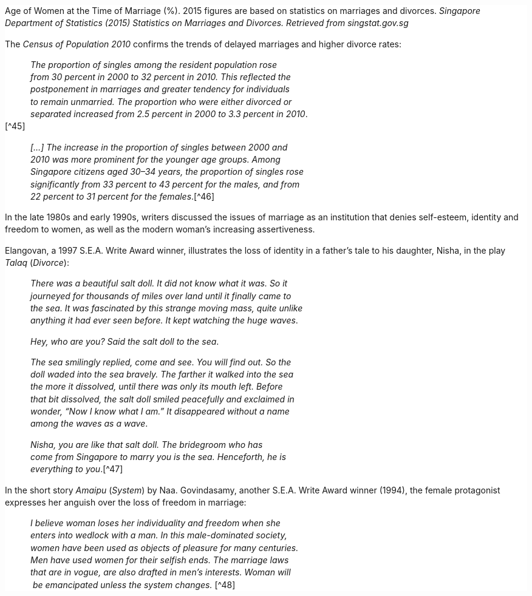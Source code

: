 <div style="background-color: white;">Age of Women at the Time of Marriage (%). 2015 figures are based on statistics on marriages and divorces.
<i>Singapore Department of Statistics (2015) Statistics on Marriages and Divorces.
Retrieved from singstat.gov.sg</i></div>

The *Census of Population 2010* confirms the trends of delayed marriages and
higher divorce rates:

   *The proportion of singles among the resident population rose<br>
   from 30 percent in 2000 to 32 percent in 2010. This reflected the<br>
   postponement in marriages and greater tendency for individuals<br>
   to remain unmarried. The proportion who were either divorced or<br>
   separated increased from 2.5 percent in 2000 to 3.3 percent in 2010*.<br>[^45]
	 
   *[…] The increase in the proportion of singles between 2000 and<br>
   2010 was more prominent for the younger age groups. Among<br>
   Singapore citizens aged 30–34 years, the proportion of singles rose<br>
   significantly from 33 percent to 43 percent for the males, and from<br>
   22 percent to 31 percent for the females*.[^46]

In the late 1980s and early 1990s, writers discussed the issues of marriage as
an institution that denies self-esteem, identity and freedom to women, as
well as the modern woman’s increasing assertiveness.

Elangovan, a 1997 S.E.A. Write Award winner, illustrates the loss of identity
in a father’s tale to his daughter, Nisha, in the play *Talaq* (*Divorce*):

   *There was a beautiful salt doll. It did not know what it was. So it<br>
   journeyed for thousands of miles over land until it finally came to<br>
   the sea. It was fascinated by this strange moving mass, quite unlike<br>
   anything it had ever seen before. It kept watching the huge waves*.<br>

   *Hey, who are you? Said the salt doll to the sea*.<br>

   *The sea smilingly replied, come and see. You will find out. So the<br>
   doll waded into the sea bravely. The farther it walked into the sea<br>
   the more it dissolved, until there was only its mouth left. Before<br>
   that bit dissolved, the salt doll smiled peacefully and exclaimed in<br>
   wonder, “Now I know what I am.” It disappeared without a name<br>
   among the waves as a wave*.<br>

   *Nisha, you are like that salt doll. The bridegroom who has<br>
   come from Singapore to marry you is the sea. Henceforth, he is<br>
   everything to you*.[^47]

In the short story *Amaipu* (*System*) by Naa. Govindasamy, another S.E.A.
Write Award winner (1994), the female protagonist expresses her anguish
over the loss of freedom in marriage:

   <i>I believe woman loses her individuality and freedom when she<br> 
   enters into wedlock with a man. In this male-dominated society,<br> 
   women have been used as objects of pleasure for many centuries.<br> 
   Men have used women for their selfish ends. The marriage laws<br> 
   that are in vogue, are also drafted in men’s interests. Woman will<br> 
    be emancipated unless the system changes.</i> [^48]


[^1]: Mukammatuaptulkatiru Nakur Pulavar முகம்மதுஅப்துல்காதிறு, நாகூர், புலவர், _Muṉājāttut tiraṭṭu_ [முனாஜாத்துத் திரட்டு](https://www.nlb.gov.sg/main/book-detail?cmsuuid=5f39c786-6019-47c7-895d-ee3e855f5257) \[Munajattut tirattu\] (Singapore: J. Paton Government Printer, 1872). (From National Library Online)
[^2]: “[Page 2 Advertisements Column 1](https://eresources.nlb.gov.sg/newspapers/digitised/article/straitsobserver18760229-1.2.7.1),” _Straits Observer (Singapore)_, 29 February 1876, 2. (From NewspaperSG)
[^3]: Kannapiran, “சிறுகதை (1887–1965),” \[Short story (1887–1965)\], in சு. தின்னப்பன், நா. ஆண்டியப்பன் and சு. அருணாசலம் C. Tinnappan, Na. Antiyappan and C. Arunacalam, _Ciṅkappūr tamiḻ ilakkiya varalāṟu: Ōr aṟimukam_ [சிங்கப்பூர் தமிழ் இலக்கிய வரலாறு: ஓர் அறிமுகம்](https://eservice.nlb.gov.sg/redir/itemdetails?bid=14308812) \[History of Singapore Tamil Literature: An Introduction\] (சிங்கப்பூர்: சிங்கப்பூர்த் தமிழ் எழுத்தாளர் கழகம், 2011), 129. (From National Library Singapore, call no. Tamil R 894.81109 SIN)
[^4]: Tan Tin Wee, “Naa Govindasamy, Tamil Computing and Tamil Internet: Quest for Globalisation of Tamil IT,” in Sundari Balasubramaniam and Pusphalatha Naidu &nbsp;சுந்தரி பாலசுப்ரமணியம் and புஷ்பலதா நாயுடு, eds., _Ci__ṟ__ukatai n__ā__. K__ō__vintac__ā__mi oru pa__ṭ__aipp__āḷ__i_ &nbsp;[சிறுகதை&nbsp; நா. கோவிந்தசாமி ஒரு படைப்பாளி](https://eservice.nlb.gov.sg/redir/itemdetails?bid=13674572) \[Naa. Govindasamy a Creator\] (Singapore National Library Board, 2010), 28. (From National Library Singapore, call no. Tamil R S894.811471 NAK)
[^5]: National Library Board and National Archives of Singapore, [_Singapore: The First Ten Years of Independence 1965 to 1975_](https://eservice.nlb.gov.sg/redir/itemdetails?bid=12885060) (Singapore: National Library Board and National Archives of Singapore, 2007), 6. (From National Library Singapore, call no. RSING 959.5705 SIN-\[HIS\])
[^6]: “Dr. A. Veeramani,” in _Aṉaittulaka araṅkil tamiḻ mutal paṭi_ [அனைத்துலக அரங்கில் தமிழ் முதல் படி](https://eservice.nlb.gov.sg/redir/itemdetails?bid=12673255) \[Tamil in an international arena, first step\], ed. சி. சங்கரன் and எஸ்பி. திண்ணப்பன் C. Cankaran and Sp. Thinnappan (Singapore: UniPress, 2004). (From National Library, call no. Tamil R 494.81109 ANA)
[^7]: “Pirintālum cakōtararkaḷ” பிரிந்தாலும் சகோதரர்களே \[Brothers even if we part\], _Tamil Malar_, 11 August 1965. (Microfilm NL4363)
[^8]: Kaliyannan Perumal காளியண்ணன் பெருமாள், _Ciṅkappūr pāṭalkaḷ_ [சிங்கப்பூர் பாடல்கள்](https://www.nlb.gov.sg/main/book-detail?cmsuuid=81bb08d4-4a17-4a4c-a657-4a0abc3c54aa) \[Hymns on Singapore\] (சிங்கப்பூர்: மறைமலை பதிப்பகம் 1979). (From National Library Online)
[^9]: Perumal, [_Ciṅkappūr pāṭalkaḷ_](https://www.nlb.gov.sg/main/book-detail?cmsuuid=81bb08d4-4a17-4a4c-a657-4a0abc3c54aa).
[^10]: Paranan பரணன், _Tōṇi_ [தோணி](https://www.nlb.gov.sg/main/book-detail?cmsuuid=5f7b57b5-5896-4622-af3c-b2ca5518788b) \[Boat\] (சிங்கப்பூர்: தமிழ்வளர்ச்சிப் பண்ணை, 1985). (From National Library Online)
[^11]: நா பழனிவேலு Na. Palanivelu, “Kaṭamai” கடமை \[Duty\], in _Nā paḻaṉivēluviṉ tokuppiliruntu cila muttukkaḷ_ [நா பழனிவேலுவின் தொகுப்பிலிருந்து சில முத்துக்கள்](https://eservice.nlb.gov.sg/redir/itemdetails?bid=201204690) \[A Selection of Na Palanivelu’s Poems\], ed. Sundari Balasubramaniam (Singapore: National Library Board, 2013), 33. (From National Library Singapore, call no. Tamil RSING PAL)
[^12]: நா ஆண்டியப்பன் Na. Antiyappan, “Uyartara vairam” உயர்தர வைரம் \[classy diamond\], in _Mīcai muḷaikkāta kātal_ [மீசை முளைக்காத காதல்](https://www.nlb.gov.sg/main/book-detail?cmsuuid=97fc14c8-eff0-4309-b67c-9c39960b8caf) \[Adolescent Love\] (சிங்கப்பூர்: பரநியா பதிப்**ப**கம், 2014), 43. (From National Library Online)&nbsp; &nbsp;
[^13]: Elango Pichinikkadu இளங்கோ பிச்சினிக்காடு, “Ākasṭ oṉpatu” ஆகஸ்ட் ஒன்பது \[August 9\], in _Aṅkucam kāṇā yāṉai_ [அங்குசம் காணா யானை](https://eservice.nlb.gov.sg/redir/itemdetails?bid=203068809) \[Elephant without elephant goad\] (சிங்கப்பூர்: பிச்சினிக்காடு இளங்கோ, 2017), 29. (From National Library Singapore, call no. Tamil R 894.8111 ILA)
[^14]: National Library Board and National Archives of Singapore, [_The First Ten Years of Independence 1965 to 1975_](https://eservice.nlb.gov.sg/redir/itemdetails?bid=12885060), 198.
[^15]: “Oṉpatāṇṭukaḷil oṉṭarai laṭcam pēr maṟukuṭiyamaippup ceyyapaṭṭaṉar” ஒன்பதாண்டுகளில் ஒன்டரை லட்சம் பேர் மறுகுடியமைப்புப் செய்யபட்டனர் \[Under Singapore’s urban renewal programme some 150,000 people have been resettled over the last 9 years\], _Tamil Malar_, 25 January 1969, 9. (Microfilm NL5835)
[^16]: Ciṅkai Mā. Elangkannan சிங்கை மா. இளங்கண்ணன், _Niṉaivukaḷiṉ kōlaṅkaḷ_ [நினைவுகளின் கோலங்கள்](https://www.nlb.gov.sg/main/book-detail?cmsuuid=0ae587fe-2ae1-4f57-b183-edaccce88935) \[Designs of memories\] (சென்னை: சுவடி, 2006), 140. (From National Library Online)
[^17]: நா பழனிவேலு, Na. Palanivelu, “Ciṅkaiyiṉ poruḷ vaḷam” சிங்கையின் பொருள் வளம் \[Prosperity of Singapore\], in _Kaviñar nā paḻaṉivēluviṉ paṭaippuk kaḷañciyam. Vol. 2_ [கவிஞர் நா பழனிவேலுவின் படைப்புக் களஞ்சியம். Vol. 2](https://www.nlb.gov.sg/main/book-detail?cmsuuid=c731e365-2b8a-42d3-a306-aad1ee9a4097) \[Collected works of Na. Palanivelu. Vol. 2\]. (சிங்கப்பூர்: ப. பாலகிருட்டிணன், 1997), 219. (From National Library Online)
[^18]: க. து. மு. இக்பால் Ka. Tu. Mu. Ikpal, “Eṅkaḷ nāṭu” எங்கள் நாடு \[Our Country\], in _Itaya malarkaḷ_ [இதய மலர்கள்](https://www.nlb.gov.sg/main/book-detail?cmsuuid=411236d6-bd71-408f-94eb-57970d288529) \[Flowers from heart\] (கடையநல்லூர்: பனிமலர் பப்லிகேஷன்ஸ், 1975) (From National Library Online)
[^19]: பரணன் Paranan, “Icai naṭṭu vāḻka” இசை நட்டு வாழ்க \[Long live with glory\], in _Tōṇi_ [தோணி](https://www.nlb.gov.sg/main/book-detail?cmsuuid=5f7b57b5-5896-4622-af3c-b2ca5518788b) \[Boat\] (சிங்கப்பூர்: தமிழ்வளர்ச்சிப் பண்ணை, 1985). (From National Library Online)
[^20]: C. Kumarasami சி. குமாரசாமி, “Pācir pañcāṅka vaṭṭārattil vāḻkai” பாசிர் பஞ்சாங் வட்டாரத்தில் வாழ்கை \[Life in Pasir Panjang\], in _Kaṭanta irupattaintu āṇṭukaḷ_ [கடந்த இருபத்தைந்து ஆண்டுகள்](https://eservice.nlb.gov.sg/redir/itemdetails?bid=84497830) \[The last twenty-five years\], ed. A. Viramani and Malai Pala ஏ. வீரமணி and மாலதிபாலா (சிங்கப்பூர்: இந்தியர் கலாச்சாரம் பண்பாட்டு நிகழ்ச்சி ஏற்பாட்டு குழு, 1990), 67. &nbsp;\[Singapore: Indian Cultural Programme Sub-Committee\]. (From National Library Singapore, call no. Tamil RSING 959.5705 KAD)
[^21]: Alvin Chua, [_Bukit Panjang: From Kampong To Town_](https://eservice.nlb.gov.sg/redir/itemdetails?bid=202842272) (\[Singapore\]: North West Community Development Council, 2016), 112. (From National Library Singapore, call no. RSING 711.4095957 BUK)
[^22]: Noorjahan Sulaiman நூர்ஜஹான் சுலைமான், _Vērkaḷ_ [வேர்கள்](https://eservice.nlb.gov.sg/redir/itemdetails?bid=200127240) \[Roots\] (சிங்கப்பூர்: தங்கமீன் பதிப்**ப**கம், 2012), 64. (From National Library Singapore, call no. Tamil RSING S894.811371 NOO)
[^23]: Putumaitacan புதுமைதாசன். _Aṭukku vīṭṭu aṇṇācāmi: Nakaccuvai nāṭakam_ [அடுக்கு வீட்டு அண்ணாசாமி: நகச்சுவை நாடகம்](https://www.nlb.gov.sg/main/book-detail?cmsuuid=89a1ae62-55e5-4ccb-ab6c-91d8ad68b1f6) \[Annasami and his apartment\], vol. 2. (சென்னை: கணியன் பதிப்பகம், 2000), 7. &nbsp;\[Cennai: Kaniyan Patippakam\]. (From National Library Online)
[^24]: லதா Lata, “Vīṭu” வீடு \[Home\], in _Nāṉ kolai ceyyum peṇkaḷ_ [நான் கொலை செய்யும் பெண்கள்](https://www.nlb.gov.sg/main/book-detail?cmsuuid=bc631436-b581-4db6-862a-8b1fbafd33d5) \[The women I kill\] (Singapore: Kanagalatha, 2007), 93. (From National Library Online)
[^25]: Elangkannan, [நினைவுகளின் கோலங்கள்](https://www.nlb.gov.sg/main/book-detail?cmsuuid=0ae587fe-2ae1-4f57-b183-edaccce88935), 172.
[^26]: National Library Board and National Archives of Singapore, [_Singapore: The First Ten Years of Independence 1965 to 1975_](https://eservice.nlb.gov.sg/redir/itemdetails?bid=12885060), 84.
[^27]: National Library Board and National Archives of Singapore, [_Singapore: The First Ten Years of Independence 1965 to 1975_](https://eservice.nlb.gov.sg/redir/itemdetails?bid=12885060), 82.
[^28]: “Citizen Soldiers,” [_The Mirror_](https://www.nlb.gov.sg/main/book-detail?cmsuuid=d613a06b-f4bd-49b9-abfa-379c9232d362) 3, no. 37 (11 September 1967): 4–5. (From National Library Online)
[^29]: Kannapiran கண்ணபிரான், “Tāṉā mērā ṭairi” தானா மேரா டைரி \[Tanah Merah Diary\] in _Ciṅkappūr poṉviḻā ciṟukataikaḷ_ [சிங்கப்பூர் பொன்விழா சிறுகதைகள்](https://eservice.nlb.gov.sg/redir/itemdetails?bid=202690173) \[Golden jubilee short stories\], et al., ed. இரா துரைமாணிக்கம் Ra. Turaimanikkam, (சிங்கப்பூர்: சிங்கப்பூர் தமிழ் எழுத்தாளர் கழகம், 2015), 80. &nbsp;\[Singapore: Association of Singapore Tamil writers\]. (From National Library Singapore, call no. Tamil R S894.811372 CIN)
[^30]: S. V. Shanmugam எஸ்.வி. சண்முகம், “Irāma kaṇṇapirāṉ - oru kaṇṇōṭṭam” இராம கண்ணபிரான் - ஒரு கண்ணோட்டம் \[A review on Rama Kannapiran\], in _Ciṅkapuril tamiḻ moḻiyum tamiḻilakkiyamum \[nikaḻcci niral\]_ [சிங்கபுரில் தமிழ் மொழியும்&nbsp; தமிழிலக்கியமும் \[நிகழ்ச்சி&nbsp; நிரல்\]](https://eservice.nlb.gov.sg/redir/itemdetails?bid=12913330) \[Tamil language and literature in Singapore (programme)\]. (Singapore: The Society, 1983). (From National Library Singapore, call no. Tamil RSING 494.81109595707 SIN-\[MKN\])
[^31]: Kumarasami, “[Pācir pañcāṅka vaṭṭārattil vāḻkai](https://eservice.nlb.gov.sg/redir/itemdetails?bid=84497830),” 67.
[^32]: பரணன் Paranan, “Iru viḻikaḷ” இரு விழிகள் \[Two eyes\], in _Etiroli_ [எதிரொலி](https://www.nlb.gov.sg/main/book-detail?cmsuuid=0c5ca4b1-5a0d-4082-870e-526c0c1120df) \[Echo\] (p. 43). (சிங்கப்பூர்: தமிழ்வளர்ச்சிப் பண்ணை, 1983), 43. (From National Library Online)
[^33]: Kannapiran கண்ணபிரான், _Vāḻvu kataikaḷ_ [வாழ்வு கதைகள்](https://eservice.nlb.gov.sg/redir/itemdetails?bid=201286274) \[Life\] (சிங்கப்பூர்: கிரிம்சன் எர்த் பதிப்பகம், 2015), 31. (From National Library Singapore, call no. R S894.811271 KAN)
[^34]: Singapore. Department of Statistics, [_Census of Population 2010. Statistical Release 1, Demographic Characteristics, Education, Language and Religion_](https://eservice.nlb.gov.sg/redir/itemdetails?bid=13785367) (Singapore: Dept. of Statistics, Ministry of Trade and Industry, 2011), 27. (From National Library Singapore, call no. RSING 304.6021095957 CEN)
[^35]: Singapore. Department of Statistics, [_Census of Population 2010. Statistical Release 1, Demographic Characteristics, Education, Language and Religion_](https://eservice.nlb.gov.sg/redir/itemdetails?bid=13785367), 25.
[^36]: “[Primary School Exams for 4 Streams](https://eresources.nlb.gov.sg/newspapers/digitised/article/straitstimes19600520-1.2.41),” _Straits Times_, 20 May 1960, 4. (From NewspaperSG)
[^37]: “[Primary School Exams for 4 Streams](https://eresources.nlb.gov.sg/newspapers/digitised/article/straitstimes19600520-1.2.41).”
[^38]: “Frequently Asked Questions,” Singapore Examinations and Assessment Board, accessed 18 September 2017. &nbsp;
[^39]: Alakunila அழகுநிலா, _Ār̲añcu: Cir̲ukataikaḷ_ [ஆரஞ்சு சிறுகதைகள்](https://eservice.nlb.gov.sg/redir/itemdetails?bid=202342478) \[Six five\] (சிங்கப்பூர்: அழகுநிலா, 2015), 40–41. (From National Library Singapore, call no. Tamil R S894.811372 AZA)
[^40]: “PSLE Scoring,” Ministry of Education, accessed 2016.